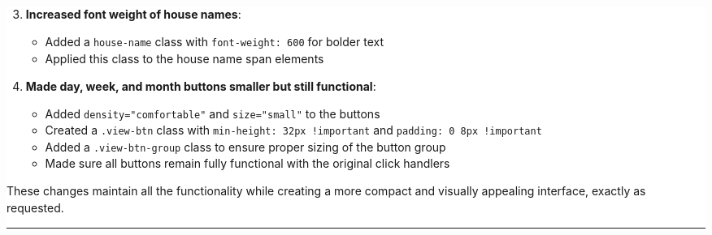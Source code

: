 3. **Increased font weight of house names**:
   - Added a `house-name` class with `font-weight: 600` for bolder text
   - Applied this class to the house name span elements

4. **Made day, week, and month buttons smaller but still functional**:
   - Added `density="comfortable"` and `size="small"` to the buttons
   - Created a `.view-btn` class with `min-height: 32px !important` and `padding: 0 8px !important`
   - Added a `.view-btn-group` class to ensure proper sizing of the button group
   - Made sure all buttons remain fully functional with the original click handlers

These changes maintain all the functionality while creating a more compact and visually appealing interface, exactly as requested.

---

